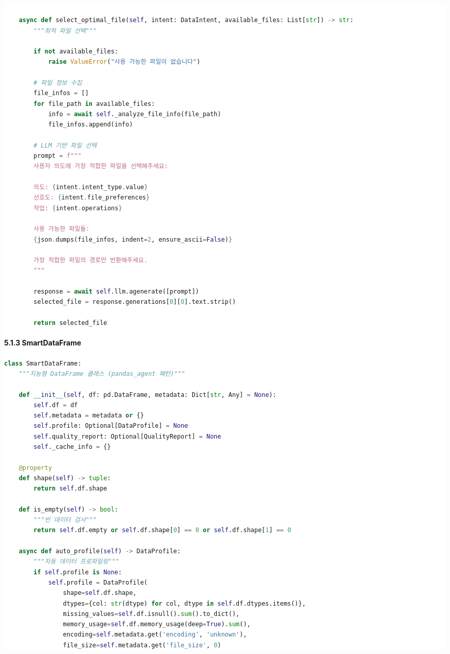 ```python
    
    async def select_optimal_file(self, intent: DataIntent, available_files: List[str]) -> str:
        """최적 파일 선택"""
        
        if not available_files:
            raise ValueError("사용 가능한 파일이 없습니다")
        
        # 파일 정보 수집
        file_infos = []
        for file_path in available_files:
            info = await self._analyze_file_info(file_path)
            file_infos.append(info)
        
        # LLM 기반 파일 선택
        prompt = f"""
        사용자 의도에 가장 적합한 파일을 선택해주세요:
        
        의도: {intent.intent_type.value}
        선호도: {intent.file_preferences}
        작업: {intent.operations}
        
        사용 가능한 파일들:
        {json.dumps(file_infos, indent=2, ensure_ascii=False)}
        
        가장 적합한 파일의 경로만 반환해주세요.
        """
        
        response = await self.llm.agenerate([prompt])
        selected_file = response.generations[0][0].text.strip()
        
        return selected_file
```

#### 5.1.3 SmartDataFrame

```python
class SmartDataFrame:
    """지능형 DataFrame 클래스 (pandas_agent 패턴)"""
    
    def __init__(self, df: pd.DataFrame, metadata: Dict[str, Any] = None):
        self.df = df
        self.metadata = metadata or {}
        self.profile: Optional[DataProfile] = None
        self.quality_report: Optional[QualityReport] = None
        self._cache_info = {}
    
    @property
    def shape(self) -> tuple:
        return self.df.shape
    
    def is_empty(self) -> bool:
        """빈 데이터 검사"""
        return self.df.empty or self.df.shape[0] == 0 or self.df.shape[1] == 0
    
    async def auto_profile(self) -> DataProfile:
        """자동 데이터 프로파일링"""
        if self.profile is None:
            self.profile = DataProfile(
                shape=self.df.shape,
                dtypes={col: str(dtype) for col, dtype in self.df.dtypes.items()},
                missing_values=self.df.isnull().sum().to_dict(),
                memory_usage=self.df.memory_usage(deep=True).sum(),
                encoding=self.metadata.get('encoding', 'unknown'),
                file_size=self.metadata.get('file_size', 0)
```